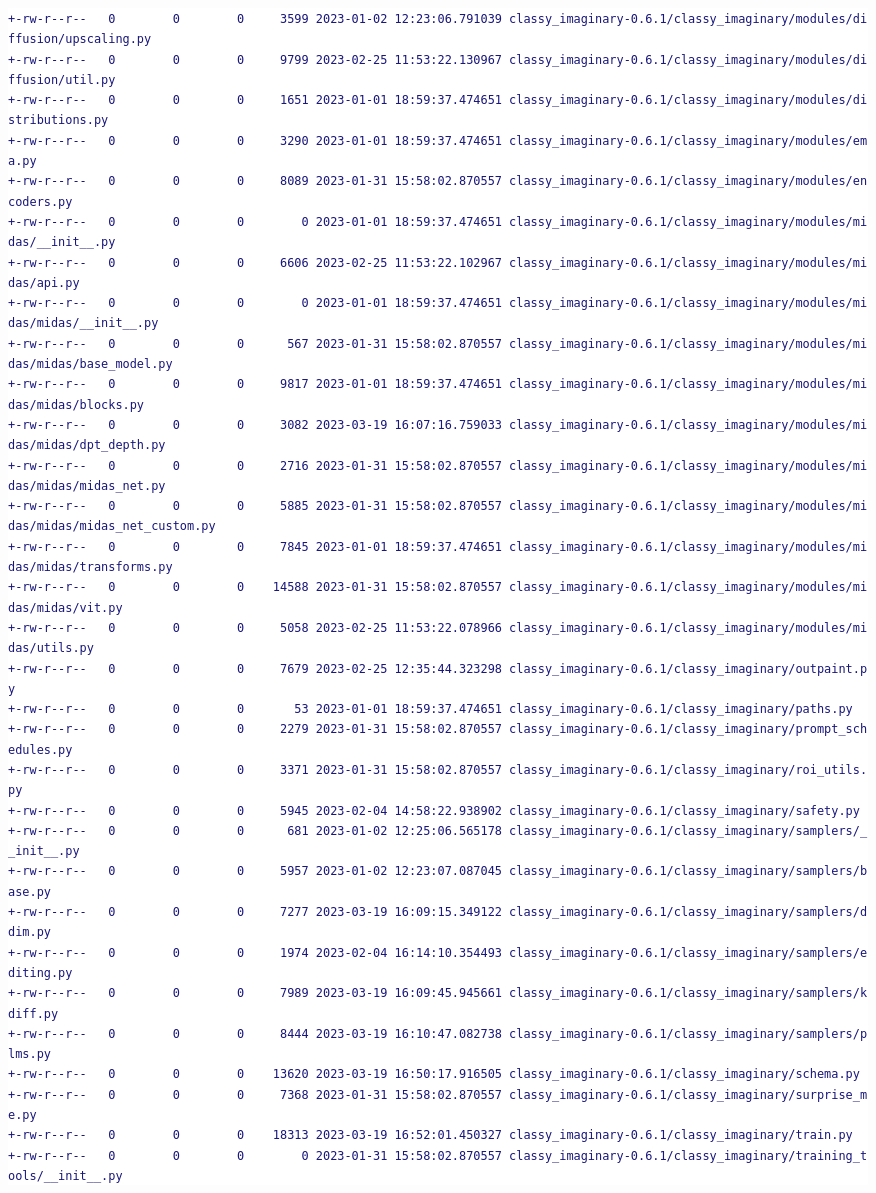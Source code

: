 ```diff
+-rw-r--r--   0        0        0     3599 2023-01-02 12:23:06.791039 classy_imaginary-0.6.1/classy_imaginary/modules/diffusion/upscaling.py
+-rw-r--r--   0        0        0     9799 2023-02-25 11:53:22.130967 classy_imaginary-0.6.1/classy_imaginary/modules/diffusion/util.py
+-rw-r--r--   0        0        0     1651 2023-01-01 18:59:37.474651 classy_imaginary-0.6.1/classy_imaginary/modules/distributions.py
+-rw-r--r--   0        0        0     3290 2023-01-01 18:59:37.474651 classy_imaginary-0.6.1/classy_imaginary/modules/ema.py
+-rw-r--r--   0        0        0     8089 2023-01-31 15:58:02.870557 classy_imaginary-0.6.1/classy_imaginary/modules/encoders.py
+-rw-r--r--   0        0        0        0 2023-01-01 18:59:37.474651 classy_imaginary-0.6.1/classy_imaginary/modules/midas/__init__.py
+-rw-r--r--   0        0        0     6606 2023-02-25 11:53:22.102967 classy_imaginary-0.6.1/classy_imaginary/modules/midas/api.py
+-rw-r--r--   0        0        0        0 2023-01-01 18:59:37.474651 classy_imaginary-0.6.1/classy_imaginary/modules/midas/midas/__init__.py
+-rw-r--r--   0        0        0      567 2023-01-31 15:58:02.870557 classy_imaginary-0.6.1/classy_imaginary/modules/midas/midas/base_model.py
+-rw-r--r--   0        0        0     9817 2023-01-01 18:59:37.474651 classy_imaginary-0.6.1/classy_imaginary/modules/midas/midas/blocks.py
+-rw-r--r--   0        0        0     3082 2023-03-19 16:07:16.759033 classy_imaginary-0.6.1/classy_imaginary/modules/midas/midas/dpt_depth.py
+-rw-r--r--   0        0        0     2716 2023-01-31 15:58:02.870557 classy_imaginary-0.6.1/classy_imaginary/modules/midas/midas/midas_net.py
+-rw-r--r--   0        0        0     5885 2023-01-31 15:58:02.870557 classy_imaginary-0.6.1/classy_imaginary/modules/midas/midas/midas_net_custom.py
+-rw-r--r--   0        0        0     7845 2023-01-01 18:59:37.474651 classy_imaginary-0.6.1/classy_imaginary/modules/midas/midas/transforms.py
+-rw-r--r--   0        0        0    14588 2023-01-31 15:58:02.870557 classy_imaginary-0.6.1/classy_imaginary/modules/midas/midas/vit.py
+-rw-r--r--   0        0        0     5058 2023-02-25 11:53:22.078966 classy_imaginary-0.6.1/classy_imaginary/modules/midas/utils.py
+-rw-r--r--   0        0        0     7679 2023-02-25 12:35:44.323298 classy_imaginary-0.6.1/classy_imaginary/outpaint.py
+-rw-r--r--   0        0        0       53 2023-01-01 18:59:37.474651 classy_imaginary-0.6.1/classy_imaginary/paths.py
+-rw-r--r--   0        0        0     2279 2023-01-31 15:58:02.870557 classy_imaginary-0.6.1/classy_imaginary/prompt_schedules.py
+-rw-r--r--   0        0        0     3371 2023-01-31 15:58:02.870557 classy_imaginary-0.6.1/classy_imaginary/roi_utils.py
+-rw-r--r--   0        0        0     5945 2023-02-04 14:58:22.938902 classy_imaginary-0.6.1/classy_imaginary/safety.py
+-rw-r--r--   0        0        0      681 2023-01-02 12:25:06.565178 classy_imaginary-0.6.1/classy_imaginary/samplers/__init__.py
+-rw-r--r--   0        0        0     5957 2023-01-02 12:23:07.087045 classy_imaginary-0.6.1/classy_imaginary/samplers/base.py
+-rw-r--r--   0        0        0     7277 2023-03-19 16:09:15.349122 classy_imaginary-0.6.1/classy_imaginary/samplers/ddim.py
+-rw-r--r--   0        0        0     1974 2023-02-04 16:14:10.354493 classy_imaginary-0.6.1/classy_imaginary/samplers/editing.py
+-rw-r--r--   0        0        0     7989 2023-03-19 16:09:45.945661 classy_imaginary-0.6.1/classy_imaginary/samplers/kdiff.py
+-rw-r--r--   0        0        0     8444 2023-03-19 16:10:47.082738 classy_imaginary-0.6.1/classy_imaginary/samplers/plms.py
+-rw-r--r--   0        0        0    13620 2023-03-19 16:50:17.916505 classy_imaginary-0.6.1/classy_imaginary/schema.py
+-rw-r--r--   0        0        0     7368 2023-01-31 15:58:02.870557 classy_imaginary-0.6.1/classy_imaginary/surprise_me.py
+-rw-r--r--   0        0        0    18313 2023-03-19 16:52:01.450327 classy_imaginary-0.6.1/classy_imaginary/train.py
+-rw-r--r--   0        0        0        0 2023-01-31 15:58:02.870557 classy_imaginary-0.6.1/classy_imaginary/training_tools/__init__.py
```